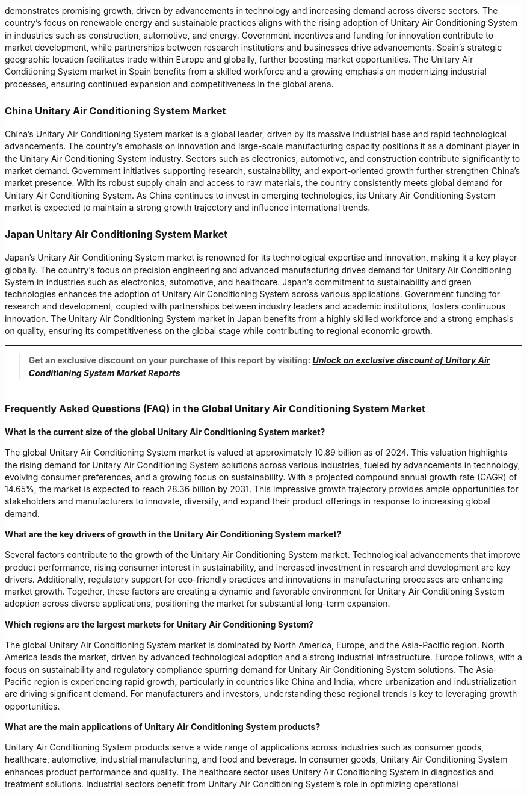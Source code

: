 demonstrates promising growth, driven by advancements in technology and increasing demand across diverse sectors. The country&rsquo;s focus on renewable energy and sustainable practices aligns with the rising adoption of Unitary Air Conditioning System in industries such as construction, automotive, and energy. Government incentives and funding for innovation contribute to market development, while partnerships between research institutions and businesses drive advancements. Spain&rsquo;s strategic geographic location facilitates trade within Europe and globally, further boosting market opportunities. The Unitary Air Conditioning System market in Spain benefits from a skilled workforce and a growing emphasis on modernizing industrial processes, ensuring continued expansion and competitiveness in the global arena.</p><h3>China Unitary Air Conditioning System Market</h3><p>China&rsquo;s Unitary Air Conditioning System market is a global leader, driven by its massive industrial base and rapid technological advancements. The country&rsquo;s emphasis on innovation and large-scale manufacturing capacity positions it as a dominant player in the Unitary Air Conditioning System industry. Sectors such as electronics, automotive, and construction contribute significantly to market demand. Government initiatives supporting research, sustainability, and export-oriented growth further strengthen China&rsquo;s market presence. With its robust supply chain and access to raw materials, the country consistently meets global demand for Unitary Air Conditioning System. As China continues to invest in emerging technologies, its Unitary Air Conditioning System market is expected to maintain a strong growth trajectory and influence international trends.</p><h3>Japan Unitary Air Conditioning System Market</h3><p>Japan&rsquo;s Unitary Air Conditioning System market is renowned for its technological expertise and innovation, making it a key player globally. The country&rsquo;s focus on precision engineering and advanced manufacturing drives demand for Unitary Air Conditioning System in industries such as electronics, automotive, and healthcare. Japan&rsquo;s commitment to sustainability and green technologies enhances the adoption of Unitary Air Conditioning System across various applications. Government funding for research and development, coupled with partnerships between industry leaders and academic institutions, fosters continuous innovation. The Unitary Air Conditioning System market in Japan benefits from a highly skilled workforce and a strong emphasis on quality, ensuring its competitiveness on the global stage while contributing to regional economic growth.</p><hr /><blockquote><p><strong>Get an exclusive discount on your purchase of this report by visiting: <em><a href="://marketresearchpulse.com/ask-for-discount/6808?utm_source=Github&amp;utm_medium=030">Unlock an exclusive discount of Unitary Air Conditioning System Market Reports</a></em>&nbsp;</strong></p></blockquote><hr /><h3>Frequently Asked Questions (FAQ) in the Global Unitary Air Conditioning System Market</h3><p><strong>What is the current size of the global Unitary Air Conditioning System market?</strong></p><p>The global Unitary Air Conditioning System market is valued at approximately 10.89 billion as of 2024. This valuation highlights the rising demand for Unitary Air Conditioning System solutions across various industries, fueled by advancements in technology, evolving consumer preferences, and a growing focus on sustainability. With a projected compound annual growth rate (CAGR) of 14.65%, the market is expected to reach 28.36 billion by 2031. This impressive growth trajectory provides ample opportunities for stakeholders and manufacturers to innovate, diversify, and expand their product offerings in response to increasing global demand.</p><p><strong>What are the key drivers of growth in the Unitary Air Conditioning System market?</strong></p><p>Several factors contribute to the growth of the Unitary Air Conditioning System market. Technological advancements that improve product performance, rising consumer interest in sustainability, and increased investment in research and development are key drivers. Additionally, regulatory support for eco-friendly practices and innovations in manufacturing processes are enhancing market growth. Together, these factors are creating a dynamic and favorable environment for Unitary Air Conditioning System adoption across diverse applications, positioning the market for substantial long-term expansion.</p><p><strong>Which regions are the largest markets for Unitary Air Conditioning System?</strong></p><p>The global Unitary Air Conditioning System market is dominated by North America, Europe, and the Asia-Pacific region. North America leads the market, driven by advanced technological adoption and a strong industrial infrastructure. Europe follows, with a focus on sustainability and regulatory compliance spurring demand for Unitary Air Conditioning System solutions. The Asia-Pacific region is experiencing rapid growth, particularly in countries like China and India, where urbanization and industrialization are driving significant demand. For manufacturers and investors, understanding these regional trends is key to leveraging growth opportunities.</p><p><strong>What are the main applications of Unitary Air Conditioning System products?</strong></p><p>Unitary Air Conditioning System products serve a wide range of applications across industries such as consumer goods, healthcare, automotive, industrial manufacturing, and food and beverage. In consumer goods, Unitary Air Conditioning System enhances product performance and quality. The healthcare sector uses Unitary Air Conditioning System in diagnostics and treatment solutions. Industrial sectors benefit from Unitary Air Conditioning System&rsquo;s role in optimizing operational
